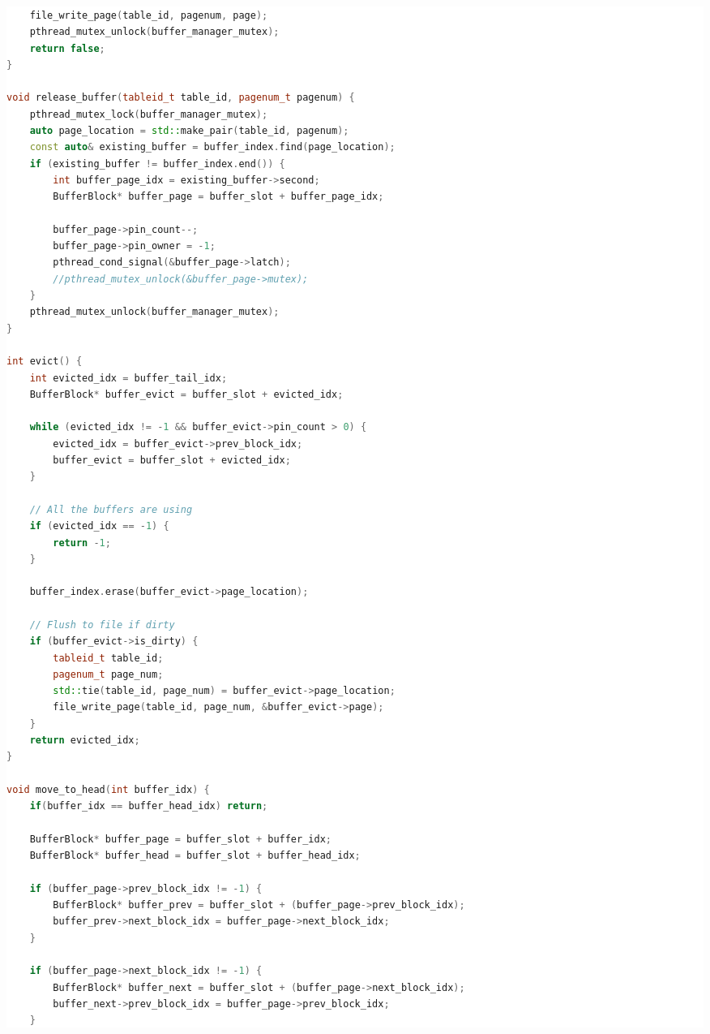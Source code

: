 ```cpp
    file_write_page(table_id, pagenum, page);
    pthread_mutex_unlock(buffer_manager_mutex);
    return false;
}

void release_buffer(tableid_t table_id, pagenum_t pagenum) {
    pthread_mutex_lock(buffer_manager_mutex);
    auto page_location = std::make_pair(table_id, pagenum);
    const auto& existing_buffer = buffer_index.find(page_location);
    if (existing_buffer != buffer_index.end()) {
        int buffer_page_idx = existing_buffer->second;
        BufferBlock* buffer_page = buffer_slot + buffer_page_idx;

        buffer_page->pin_count--;
        buffer_page->pin_owner = -1;
        pthread_cond_signal(&buffer_page->latch);
        //pthread_mutex_unlock(&buffer_page->mutex);
    }
    pthread_mutex_unlock(buffer_manager_mutex);
}

int evict() {
    int evicted_idx = buffer_tail_idx;
    BufferBlock* buffer_evict = buffer_slot + evicted_idx;

    while (evicted_idx != -1 && buffer_evict->pin_count > 0) {
        evicted_idx = buffer_evict->prev_block_idx;
        buffer_evict = buffer_slot + evicted_idx;
    }

    // All the buffers are using
    if (evicted_idx == -1) {
        return -1;
    }

    buffer_index.erase(buffer_evict->page_location);

    // Flush to file if dirty
    if (buffer_evict->is_dirty) {
        tableid_t table_id;
        pagenum_t page_num;
        std::tie(table_id, page_num) = buffer_evict->page_location;
        file_write_page(table_id, page_num, &buffer_evict->page);
    }
    return evicted_idx;
}

void move_to_head(int buffer_idx) {
    if(buffer_idx == buffer_head_idx) return;

    BufferBlock* buffer_page = buffer_slot + buffer_idx;
    BufferBlock* buffer_head = buffer_slot + buffer_head_idx;

    if (buffer_page->prev_block_idx != -1) {
        BufferBlock* buffer_prev = buffer_slot + (buffer_page->prev_block_idx);
        buffer_prev->next_block_idx = buffer_page->next_block_idx;
    }

    if (buffer_page->next_block_idx != -1) {
        BufferBlock* buffer_next = buffer_slot + (buffer_page->next_block_idx);
        buffer_next->prev_block_idx = buffer_page->prev_block_idx;
    }

```